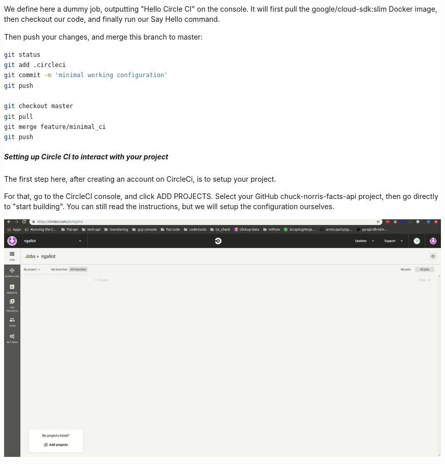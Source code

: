 We define here a dummy job, outputting "Hello Circle CI" on the console. It will first pull the google/cloud-sdk:slim Docker image, then 
checkout our code, and finally run our Say Hello command.

Then push your changes, and merge this branch to master:
```bash
git status
git add .circleci
git commit -m 'minimal working configuration'
git push

git checkout master
git pull
git merge feature/minimal_ci
git push
```


##### Setting up Circle CI to interact with your project
The first step here, after creating an account on CircleCi, is to setup your project.

For that, go to the CircleCI console, and click ADD PROJECTS. Select your GitHub chuck-norris-facts-api project, then go directly 
to "start building". You can still read the instructions, but we will setup the configuration ourselves.

<p align="center">
  <img src="../img/setup_ci.gif" alt="Circle CI follow project" />
</p>
